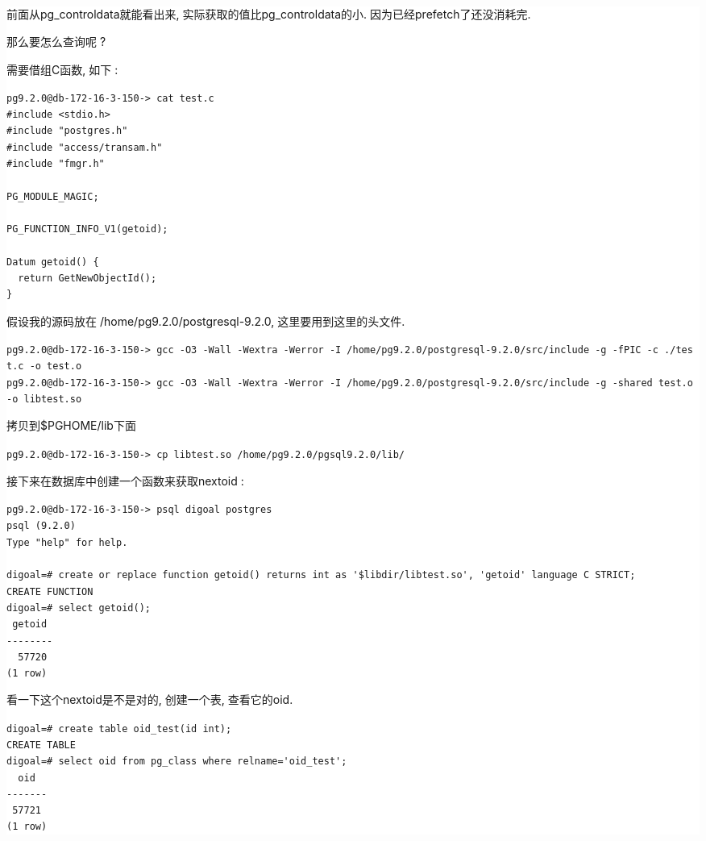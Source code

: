 前面从pg_controldata就能看出来, 实际获取的值比pg_controldata的小. 因为已经prefetch了还没消耗完.  
  
那么要怎么查询呢 ?   
  
需要借组C函数, 如下 :   
  
```  
pg9.2.0@db-172-16-3-150-> cat test.c  
#include <stdio.h>  
#include "postgres.h"  
#include "access/transam.h"  
#include "fmgr.h"  
  
PG_MODULE_MAGIC;  
  
PG_FUNCTION_INFO_V1(getoid);  
  
Datum getoid() {  
  return GetNewObjectId();  
}  
```  
  
假设我的源码放在 /home/pg9.2.0/postgresql-9.2.0, 这里要用到这里的头文件.  
  
```  
pg9.2.0@db-172-16-3-150-> gcc -O3 -Wall -Wextra -Werror -I /home/pg9.2.0/postgresql-9.2.0/src/include -g -fPIC -c ./test.c -o test.o  
pg9.2.0@db-172-16-3-150-> gcc -O3 -Wall -Wextra -Werror -I /home/pg9.2.0/postgresql-9.2.0/src/include -g -shared test.o -o libtest.so  
```  
  
拷贝到$PGHOME/lib下面  
  
```  
pg9.2.0@db-172-16-3-150-> cp libtest.so /home/pg9.2.0/pgsql9.2.0/lib/  
```  
  
接下来在数据库中创建一个函数来获取nextoid :   
  
```  
pg9.2.0@db-172-16-3-150-> psql digoal postgres  
psql (9.2.0)  
Type "help" for help.  
  
digoal=# create or replace function getoid() returns int as '$libdir/libtest.so', 'getoid' language C STRICT;  
CREATE FUNCTION  
digoal=# select getoid();  
 getoid   
--------  
  57720  
(1 row)  
```  
  
看一下这个nextoid是不是对的, 创建一个表, 查看它的oid.  
  
```  
digoal=# create table oid_test(id int);  
CREATE TABLE  
digoal=# select oid from pg_class where relname='oid_test';  
  oid    
-------  
 57721  
(1 row)  
```  
  